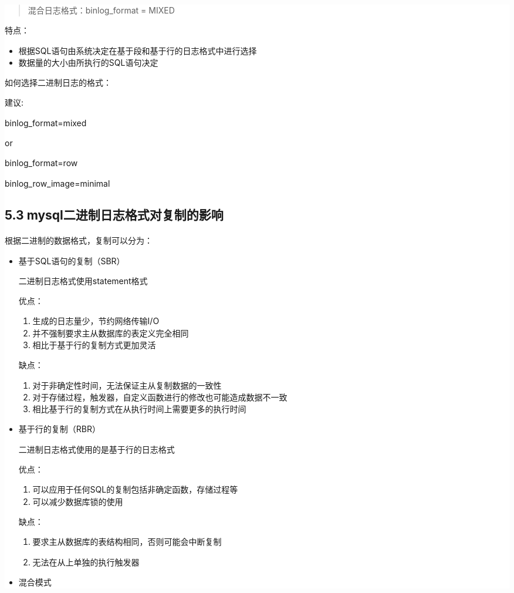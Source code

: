 

> 混合日志格式：binlog_format = MIXED

特点：

- 根据SQL语句由系统决定在基于段和基于行的日志格式中进行选择 
- 数据量的大小由所执行的SQL语句决定



如何选择二进制日志的格式：

建议:

binlog_format=mixed

or

binlog_format=row

binlog_row_image=minimal

## 5.3 mysql二进制日志格式对复制的影响

根据二进制的数据格式，复制可以分为：

- 基于SQL语句的复制（SBR）

  二进制日志格式使用statement格式

  优点：

  1. 生成的日志量少，节约网络传输I/O
  2. 并不强制要求主从数据库的表定义完全相同
  3. 相比于基于行的复制方式更加灵活

  缺点：

  1. 对于非确定性时间，无法保证主从复制数据的一致性
  2. 对于存储过程，触发器，自定义函数进行的修改也可能造成数据不一致
  3. 相比基于行的复制方式在从执行时间上需要更多的执行时间




- 基于行的复制（RBR）

  二进制日志格式使用的是基于行的日志格式

  优点：

  1. 可以应用于任何SQL的复制包括非确定函数，存储过程等
  2.  可以减少数据库锁的使用

  缺点：

  1. 要求主从数据库的表结构相同，否则可能会中断复制

  2. 无法在从上单独的执行触发器



- 混合模式
